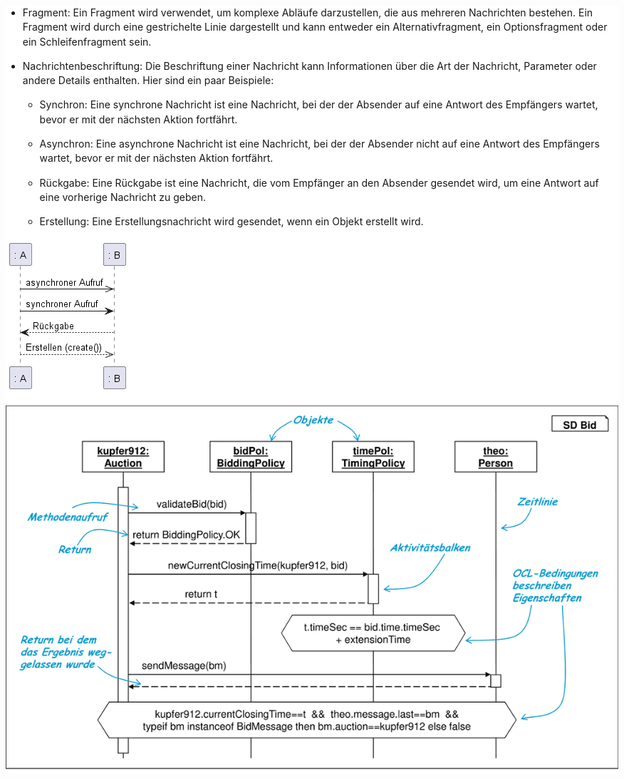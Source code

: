 - Fragment: Ein Fragment wird verwendet, um komplexe Abläufe darzustellen, die aus mehreren Nachrichten bestehen. Ein Fragment wird durch eine gestrichelte Linie dargestellt und kann entweder ein Alternativfragment, ein Optionsfragment oder ein Schleifenfragment sein.

- Nachrichtenbeschriftung: Die Beschriftung einer Nachricht kann Informationen über die Art der Nachricht, Parameter oder andere Details enthalten. Hier sind ein paar Beispiele:
  - Synchron: Eine synchrone Nachricht ist eine Nachricht, bei der der Absender auf eine Antwort des Empfängers wartet, bevor er mit der nächsten Aktion fortfährt.

  - Asynchron: Eine asynchrone Nachricht ist eine Nachricht, bei der der Absender nicht auf eine Antwort des Empfängers wartet, bevor er mit der nächsten Aktion fortfährt.

  - Rückgabe: Eine Rückgabe ist eine Nachricht, die vom Empfänger an den Absender gesendet wird, um eine Antwort auf eine vorherige Nachricht zu geben.

  - Erstellung: Eine Erstellungsnachricht wird gesendet, wenn ein Objekt erstellt wird.

![Sequenzdiagramm_Notation](out/Sequenzdiagramm_Pfeile/messages.png)

![Sequenzdiagramm_Erklärung](Bilder/Sequenzdiagramm_Beispiel.png)
